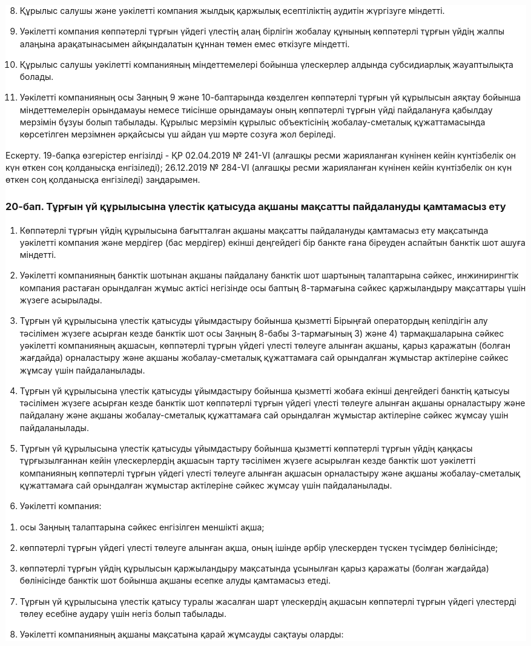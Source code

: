 8. Құрылыс салушы және уәкілетті компания жылдық қаржылық есептіліктің аудитін жүргізуге міндетті.

9. Уәкілетті компания көппәтерлі тұрғын үйдегі үлестің алаң бірлігін жобалау құнының көппәтерлі тұрғын үйдің жалпы алаңына арақатынасымен айқындалатын құннан төмен емес өткізуге міндетті.

10. Құрылыс салушы уәкілетті компанияның міндеттемелері бойынша үлескерлер алдында субсидиарлық жауаптылықта болады.

11. Уәкілетті компанияның осы Заңның 9 және 10-баптарында көзделген көппәтерлі тұрғын үй құрылысын аяқтау бойынша міндеттемелерін орындамауы немесе тиісінше орындамауы оның көппәтерлі тұрғын үйді пайдалануға қабылдау мерзімін бұзуы болып табылады. Құрылыс мерзімін құрылыс объектісінің жобалау-сметалық құжаттамасында көрсетілген мерзімнен әрқайсысы үш айдан үш мәрте созуға жол беріледі.

Ескерту. 19-бапқа өзгерістер енгізілді - ҚР 02.04.2019 № 241-VІ (алғашқы ресми жарияланған күнінен кейін күнтізбелік он күн өткен соң қолданысқа енгізіледі); 26.12.2019 № 284-VІ (алғашқы ресми жарияланған күнінен кейін күнтізбелік он күн өткен соң қолданысқа енгізіледі) заңдарымен.

### 20-бап. Тұрғын үй құрылысына үлестік қатысуда ақшаны мақсатты пайдалануды қамтамасыз ету

1. Көппәтерлі тұрғын үйдің құрылысына бағытталған ақшаны мақсатты пайдалануды қамтамасыз ету мақсатында уәкілетті компания және мердігер (бас мердігер) екінші деңгейдегі бір банкте ғана біреуден аспайтын банктік шот ашуға міндетті.

2. Уәкілетті компанияның банктік шотынан ақшаны пайдалану банктік шот шартының талаптарына сәйкес, инжинирингтік компания растаған орындалған жұмыс актісі негізінде осы баптың 8-тармағына сәйкес қаржыландыру мақсаттары үшін жүзеге асырылады.

3. Тұрғын үй құрылысына үлестік қатысуды ұйымдастыру бойынша қызметті Бірыңғай оператордың кепілдігін алу тәсілімен жүзеге асырған кезде банктік шот осы Заңның 8-бабы 3-тармағының 3) және 4) тармақшаларына сәйкес уәкілетті компанияның ақшасын, көппәтерлі тұрғын үйдегі үлесті төлеуге алынған ақшаны, қарыз қаражатын (болған жағдайда) орналастыру және ақшаны жобалау-сметалық құжаттамаға сай орындалған жұмыстар актілеріне сәйкес жұмсау үшін пайдаланылады.

4. Тұрғын үй құрылысына үлестік қатысуды ұйымдастыру бойынша қызметті жобаға екінші деңгейдегі банктің қатысуы тәсілімен жүзеге асырған кезде банктік шот көппәтерлі тұрғын үйдегі үлесті төлеуге алынған ақшаны орналастыру және пайдалану және ақшаны жобалау-сметалық құжаттамаға сай орындалған жұмыстар актілеріне сәйкес жұмсау үшін пайдаланылады.

5. Тұрғын үй құрылысына үлестік қатысуды ұйымдастыру бойынша қызметті көппәтерлі тұрғын үйдің қаңқасы тұрғызылғаннан кейін үлескерлердің ақшасын тарту тәсілімен жүзеге асырылған кезде банктік шот уәкілетті компанияның көппәтерлі тұрғын үйдегі үлесті төлеуге алынған ақшасын орналастыру және ақшаны жобалау-сметалық құжаттамаға сай орындалған жұмыстар актілеріне сәйкес жұмсау үшін пайдаланылады.

6. Уәкілетті компания:

1) осы Заңның талаптарына сәйкес енгізілген меншікті ақша;

2) көппәтерлі тұрғын үйдегі үлесті төлеуге алынған ақша, оның ішінде әрбір үлескерден түскен түсімдер бөлінісінде;

3) көппәтерлі тұрғын үйдің құрылысын қаржыландыру мақсатында ұсынылған қарыз қаражаты (болған жағдайда) бөлінісінде банктік шот бойынша ақшаны есепке алуды қамтамасыз етеді.

7. Тұрғын үй құрылысына үлестік қатысу туралы жасалған шарт үлескердің ақшасын көппәтерлі тұрғын үйдегі үлестерді төлеу есебіне аудару үшін негіз болып табылады.

8. Уәкілетті компанияның ақшаны мақсатына қарай жұмсауды сақтауы оларды:
